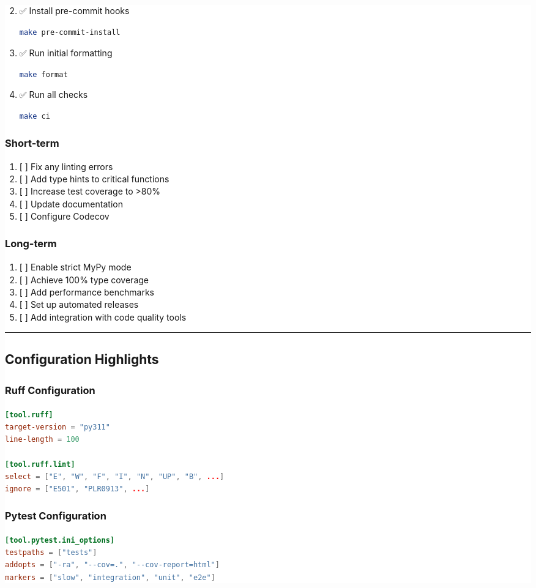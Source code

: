 2. ✅ Install pre-commit hooks
   ```bash
   make pre-commit-install
   ```

3. ✅ Run initial formatting
   ```bash
   make format
   ```

4. ✅ Run all checks
   ```bash
   make ci
   ```

### Short-term

1. [ ] Fix any linting errors
2. [ ] Add type hints to critical functions
3. [ ] Increase test coverage to >80%
4. [ ] Update documentation
5. [ ] Configure Codecov

### Long-term

1. [ ] Enable strict MyPy mode
2. [ ] Achieve 100% type coverage
3. [ ] Add performance benchmarks
4. [ ] Set up automated releases
5. [ ] Add integration with code quality tools

---

## Configuration Highlights

### Ruff Configuration

```toml
[tool.ruff]
target-version = "py311"
line-length = 100

[tool.ruff.lint]
select = ["E", "W", "F", "I", "N", "UP", "B", ...]
ignore = ["E501", "PLR0913", ...]
```

### Pytest Configuration

```toml
[tool.pytest.ini_options]
testpaths = ["tests"]
addopts = ["-ra", "--cov=.", "--cov-report=html"]
markers = ["slow", "integration", "unit", "e2e"]
```
